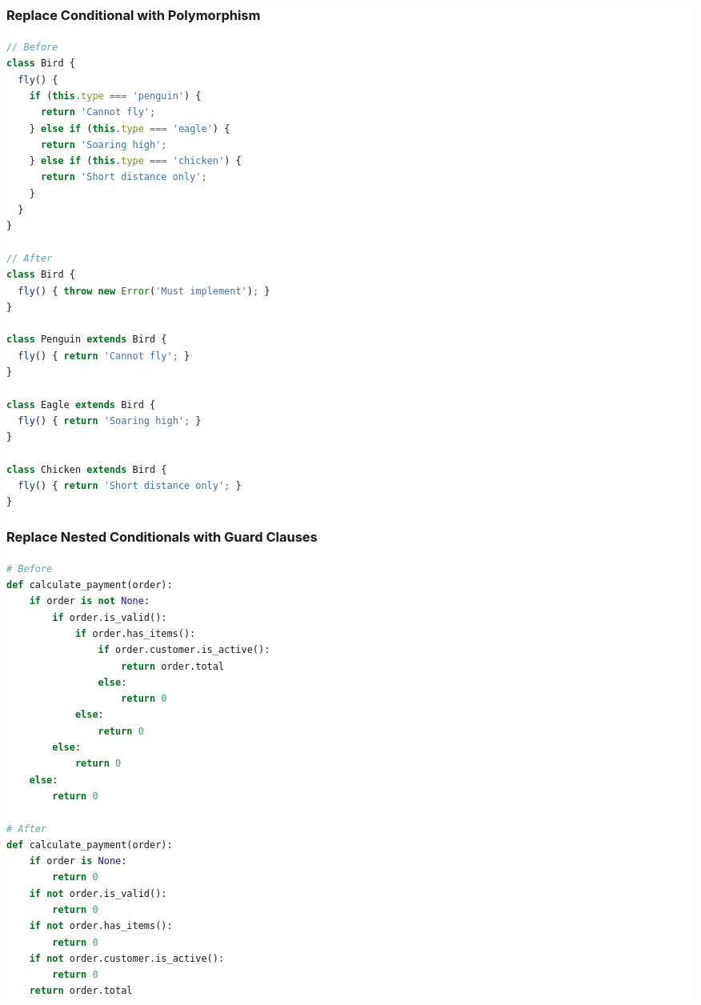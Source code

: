 ### Replace Conditional with Polymorphism
```javascript
// Before
class Bird {
  fly() {
    if (this.type === 'penguin') {
      return 'Cannot fly';
    } else if (this.type === 'eagle') {
      return 'Soaring high';
    } else if (this.type === 'chicken') {
      return 'Short distance only';
    }
  }
}

// After
class Bird {
  fly() { throw new Error('Must implement'); }
}

class Penguin extends Bird {
  fly() { return 'Cannot fly'; }
}

class Eagle extends Bird {
  fly() { return 'Soaring high'; }
}

class Chicken extends Bird {
  fly() { return 'Short distance only'; }
}
```

### Replace Nested Conditionals with Guard Clauses
```python
# Before
def calculate_payment(order):
    if order is not None:
        if order.is_valid():
            if order.has_items():
                if order.customer.is_active():
                    return order.total
                else:
                    return 0
            else:
                return 0
        else:
            return 0
    else:
        return 0

# After
def calculate_payment(order):
    if order is None:
        return 0
    if not order.is_valid():
        return 0
    if not order.has_items():
        return 0
    if not order.customer.is_active():
        return 0
    return order.total
```
